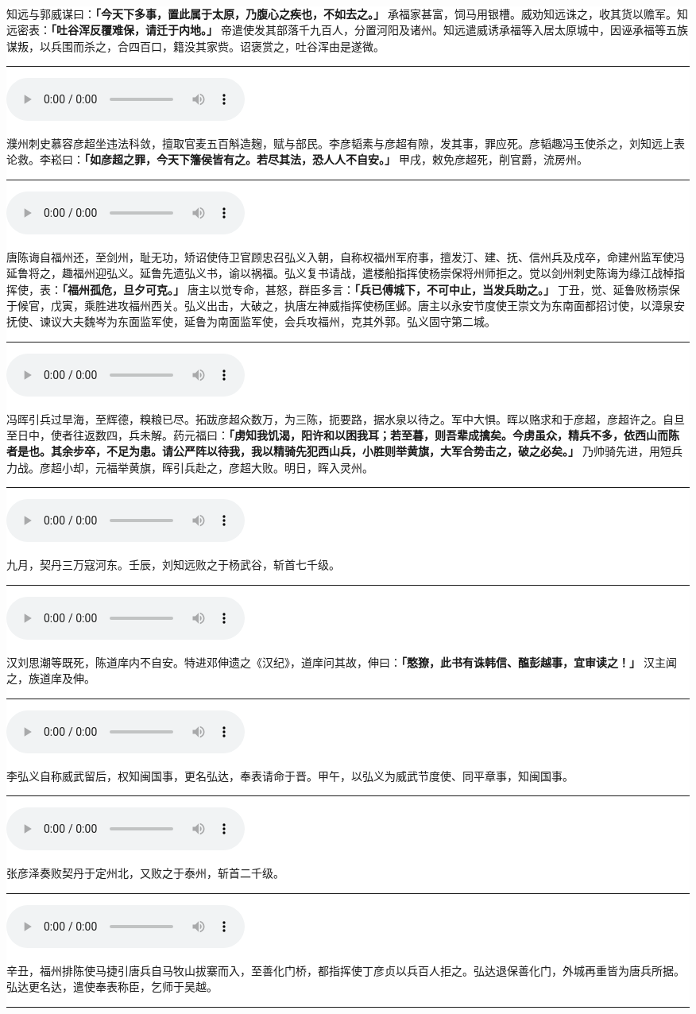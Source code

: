 知远与郭威谋曰：__「今天下多事，置此属于太原，乃腹心之疾也，不如去之。」__ 承福家甚富，饲马用银槽。威劝知远诛之，收其货以赡军。知远密表：__「吐谷浑反覆难保，请迁于内地。」__ 帝遣使发其部落千九百人，分置河阳及诸州。知远遣威诱承福等入居太原城中，因诬承福等五族谋叛，以兵围而杀之，合四百口，籍没其家赀。诏褒赏之，吐谷浑由是遂微。

---

![](assets/audios/285/43.mp3)

濮州刺史慕容彦超坐违法科敛，擅取官麦五百斛造麹，赋与部民。李彦韬素与彦超有隙，发其事，罪应死。彦韬趣冯玉使杀之，刘知远上表论救。李崧曰：__「如彦超之罪，今天下籓侯皆有之。若尽其法，恐人人不自安。」__ 甲戌，敕免彦超死，削官爵，流房州。

---

![](assets/audios/285/44.mp3)

唐陈诲自福州还，至剑州，耻无功，矫诏使侍卫官顾忠召弘义入朝，自称权福州军府事，擅发汀、建、抚、信州兵及戍卒，命建州监军使冯延鲁将之，趣福州迎弘义。延鲁先遗弘义书，谕以祸福。弘义复书请战，遣楼船指挥使杨崇保将州师拒之。觉以剑州刺史陈诲为缘江战棹指挥使，表：__「福州孤危，旦夕可克。」__ 唐主以觉专命，甚怒，群臣多言：__「兵已傅城下，不可中止，当发兵助之。」__ 丁丑，觉、延鲁败杨崇保于候官，戊寅，乘胜进攻福州西关。弘义出击，大破之，执唐左神威指挥使杨匡邺。唐主以永安节度使王崇文为东南面都招讨使，以漳泉安抚使、谏议大夫魏岑为东面监军使，延鲁为南面监军使，会兵攻福州，克其外郭。弘义固守第二城。

---

![](assets/audios/285/45.mp3)

冯晖引兵过旱海，至辉德，糗粮已尽。拓跋彦超众数万，为三陈，扼要路，据水泉以待之。军中大惧。晖以赂求和于彦超，彦超许之。自旦至日中，使者往返数四，兵未解。药元福曰：__「虏知我饥渴，阳许和以困我耳；若至暮，则吾辈成擒矣。今虏虽众，精兵不多，依西山而陈者是也。其余步卒，不足为患。请公严阵以待我，我以精骑先犯西山兵，小胜则举黄旗，大军合势击之，破之必矣。」__ 乃帅骑先进，用短兵力战。彦超小却，元福举黄旗，晖引兵赴之，彦超大败。明日，晖入灵州。

---

![](assets/audios/285/46.mp3)

九月，契丹三万寇河东。壬辰，刘知远败之于杨武谷，斩首七千级。

---

![](assets/audios/285/47.mp3)

汉刘思潮等既死，陈道庠内不自安。特进邓伸遗之《汉纪》，道庠问其故，伸曰：__「憨獠，此书有诛韩信、醢彭越事，宜审读之！」__ 汉主闻之，族道庠及伸。

---

![](assets/audios/285/48.mp3)

李弘义自称威武留后，权知闽国事，更名弘达，奉表请命于晋。甲午，以弘义为威武节度使、同平章事，知闽国事。

---

![](assets/audios/285/49.mp3)

张彦泽奏败契丹于定州北，又败之于泰州，斩首二千级。

---

![](assets/audios/285/50.mp3)

辛丑，福州排陈使马捷引唐兵自马牧山拔寨而入，至善化门桥，都指挥使丁彦贞以兵百人拒之。弘达退保善化门，外城再重皆为唐兵所据。弘达更名达，遣使奉表称臣，乞师于吴越。

---